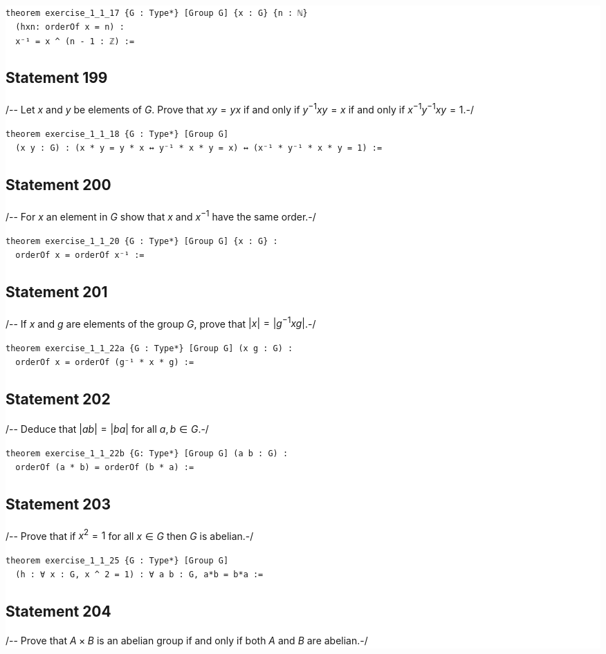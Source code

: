 
```lean
theorem exercise_1_1_17 {G : Type*} [Group G] {x : G} {n : ℕ}
  (hxn: orderOf x = n) :
  x⁻¹ = x ^ (n - 1 : ℤ) :=
```

## Statement 199
/-- Let $x$ and $y$ be elements of $G$. Prove that $xy=yx$ if and only if $y^{-1}xy=x$ if and only if $x^{-1}y^{-1}xy=1$.-/


```lean
theorem exercise_1_1_18 {G : Type*} [Group G]
  (x y : G) : (x * y = y * x ↔ y⁻¹ * x * y = x) ↔ (x⁻¹ * y⁻¹ * x * y = 1) :=
```

## Statement 200
/-- For $x$ an element in $G$ show that $x$ and $x^{-1}$ have the same order.-/


```lean
theorem exercise_1_1_20 {G : Type*} [Group G] {x : G} :
  orderOf x = orderOf x⁻¹ :=
```

## Statement 201
/-- If $x$ and $g$ are elements of the group $G$, prove that $|x|=\left|g^{-1} x g\right|$.-/


```lean
theorem exercise_1_1_22a {G : Type*} [Group G] (x g : G) :
  orderOf x = orderOf (g⁻¹ * x * g) :=
```

## Statement 202
/-- Deduce that $|a b|=|b a|$ for all $a, b \in G$.-/


```lean
theorem exercise_1_1_22b {G: Type*} [Group G] (a b : G) :
  orderOf (a * b) = orderOf (b * a) :=
```

## Statement 203
/-- Prove that if $x^{2}=1$ for all $x \in G$ then $G$ is abelian.-/


```lean
theorem exercise_1_1_25 {G : Type*} [Group G]
  (h : ∀ x : G, x ^ 2 = 1) : ∀ a b : G, a*b = b*a :=
```

## Statement 204
/-- Prove that $A \times B$ is an abelian group if and only if both $A$ and $B$ are abelian.-/
